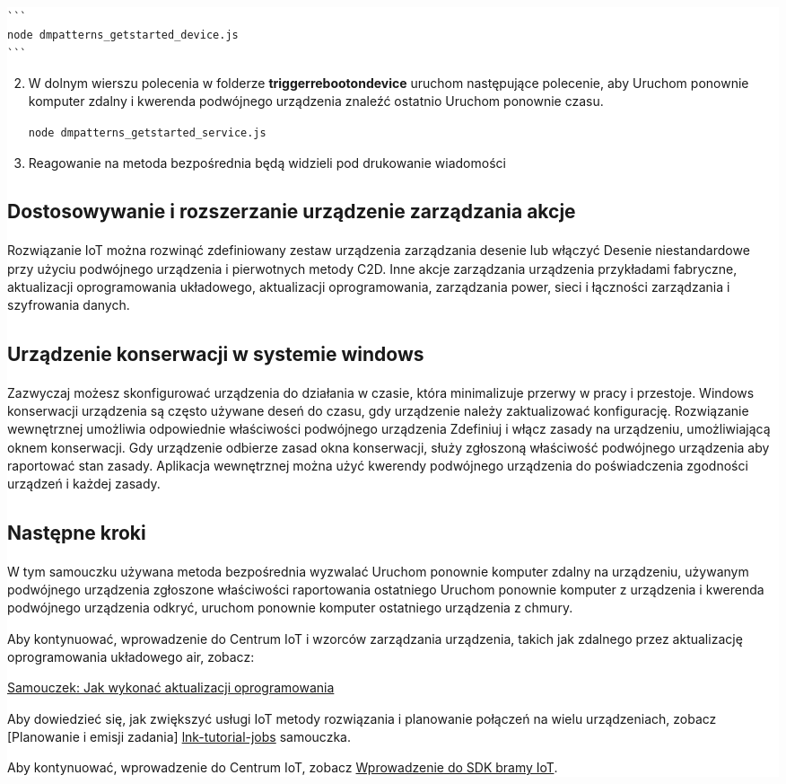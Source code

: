     ```
    node dmpatterns_getstarted_device.js
    ```

2. W dolnym wierszu polecenia w folderze **triggerrebootondevice** uruchom następujące polecenie, aby Uruchom ponownie komputer zdalny i kwerenda podwójnego urządzenia znaleźć ostatnio Uruchom ponownie czasu.

    ```
    node dmpatterns_getstarted_service.js
    ```

3. Reagowanie na metoda bezpośrednia będą widzieli pod drukowanie wiadomości

## <a name="customize-and-extend-the-device-management-actions"></a>Dostosowywanie i rozszerzanie urządzenie zarządzania akcje

Rozwiązanie IoT można rozwinąć zdefiniowany zestaw urządzenia zarządzania desenie lub włączyć Desenie niestandardowe przy użyciu podwójnego urządzenia i pierwotnych metody C2D. Inne akcje zarządzania urządzenia przykładami fabryczne, aktualizacji oprogramowania układowego, aktualizacji oprogramowania, zarządzania power, sieci i łączności zarządzania i szyfrowania danych.

## <a name="device-maintenance-windows"></a>Urządzenie konserwacji w systemie windows

Zazwyczaj możesz skonfigurować urządzenia do działania w czasie, która minimalizuje przerwy w pracy i przestoje.  Windows konserwacji urządzenia są często używane deseń do czasu, gdy urządzenie należy zaktualizować konfigurację. Rozwiązanie wewnętrznej umożliwia odpowiednie właściwości podwójnego urządzenia Zdefiniuj i włącz zasady na urządzeniu, umożliwiającą oknem konserwacji. Gdy urządzenie odbierze zasad okna konserwacji, służy zgłoszoną właściwość podwójnego urządzenia aby raportować stan zasady. Aplikacja wewnętrznej można użyć kwerendy podwójnego urządzenia do poświadczenia zgodności urządzeń i każdej zasady.

## <a name="next-steps"></a>Następne kroki

W tym samouczku używana metoda bezpośrednia wyzwalać Uruchom ponownie komputer zdalny na urządzeniu, używanym podwójnego urządzenia zgłoszone właściwości raportowania ostatniego Uruchom ponownie komputer z urządzenia i kwerenda podwójnego urządzenia odkryć, uruchom ponownie komputer ostatniego urządzenia z chmury.

Aby kontynuować, wprowadzenie do Centrum IoT i wzorców zarządzania urządzenia, takich jak zdalnego przez aktualizację oprogramowania układowego air, zobacz:

[Samouczek: Jak wykonać aktualizacji oprogramowania][lnk-fwupdate]

Aby dowiedzieć się, jak zwiększyć usługi IoT metody rozwiązania i planowanie połączeń na wielu urządzeniach, zobacz [Planowanie i emisji zadania] [ lnk-tutorial-jobs] samouczka.

Aby kontynuować, wprowadzenie do Centrum IoT, zobacz [Wprowadzenie do SDK bramy IoT][lnk-gateway-SDK].



[img-output]: media/iot-hub-get-started-with-dm/image6.png
[img-dm-ui]: media/iot-hub-get-started-with-dm/dmui.png


[lnk-dev-setup]: https://github.com/Azure/azure-iot-sdks/blob/master/doc/get_started/node-devbox-setup.md
[lnk-free-trial]: http://azure.microsoft.com/pricing/free-trial/
[lnk-fwupdate]: iot-hub-firmware-update.md
[Azure portal]: https://portal.azure.com/
[Using resource groups to manage your Azure resources]: ../azure-portal/resource-group-portal.md
[lnk-dm-github]: https://github.com/Azure/azure-iot-device-management
[lnk-tutorial-jobs]: iot-hub-schedule-jobs.md
[lnk-gateway-SDK]: iot-hub-linux-gateway-sdk-get-started.md
[lnk-devtwin]: iot-hub-devguide-device-twins.md
[lnk-c2dmethod]: iot-hub-devguide-direct-methods.md
[lnk-transient-faults]: https://msdn.microsoft.com/library/hh680901(v=pandp.50).aspx